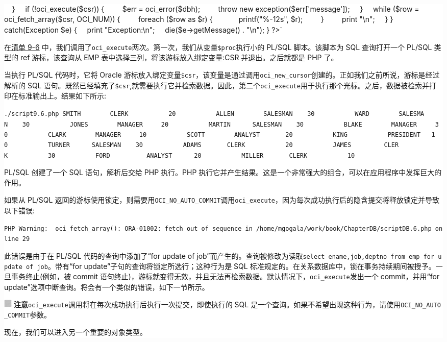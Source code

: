     }
    if (!oci_execute($csr)) {
        $err = oci_error($dbh);
        throw new exception($err['message']);
    }
    while ($row = oci_fetch_array($csr, OCI_NUM)) {
        foreach ($row as $r) {
            printf("%-12s", $r);
        }
        print "\n";
    }
}` `catch(Exception $e) {
    print "Exception:\n";
    die($e->getMessage() . "\n");
}
?>`

在[清单 9-6](#list_9_6) 中，我们调用了`oci_execute`两次。第一次，我们从变量`$proc`执行小的 PL/SQL 脚本。该脚本为 SQL 查询打开一个 PL/SQL 类型的 ref 游标，该查询从 EMP 表中选择三列，将该游标放入绑定变量:CSR 并退出。之后就都是 PHP 了。

当执行 PL/SQL 代码时，它将 Oracle 游标放入绑定变量`$csr`，该变量是通过调用`oci_new_cursor`创建的。正如我们之前所说，游标是经过解析的 SQL 语句。既然已经填充了`$csr`,就需要执行它并检索数据。因此，第二个`oci_execute`用于执行那个光标。之后，数据被检索并打印在标准输出上。结果如下所示:

`./script9.6.php
SMITH        CLERK           20          
ALLEN        SALESMAN    30          
WARD        SALESMAN    30          
JONES        MANAGER     20          
MARTIN      SALESMAN    30          
BLAKE        MANAGER     30          
CLARK        MANAGER     10          
SCOTT        ANALYST       20          
KING           PRESIDENT   10          
TURNER      SALESMAN    30          
ADAMS       CLERK           20          
JAMES         CLERK           30          
FORD          ANALYST      20          
MILLER       CLERK           10      `

PL/SQL 创建了一个 SQL 语句，解析后交给 PHP 执行。PHP 执行它并产生结果。这是一个非常强大的组合，可以在应用程序中发挥巨大的作用。

如果从 PL/SQL 返回的游标使用锁定，则需要用`OCI_NO_AUTO_COMMIT`调用`oci_execute`，因为每次成功执行后的隐含提交将释放锁定并导致以下错误:

`PHP Warning:  oci_fetch_array(): ORA-01002: fetch out of sequence in /home/mgogala/work/book/ChapterDB/scriptDB.6.php on line 29`

此错误是由于在 PL/SQL 代码的查询中添加了“for update of job”而产生的。查询被修改为读取`select ename,job,deptno from emp for update of job`。带有“for update”子句的查询将锁定所选行；这种行为是 SQL 标准规定的。在关系数据库中，锁在事务持续期间被授予。一旦事务终止(例如，被 commit 语句终止)，游标就变得无效，并且无法再检索数据。默认情况下，`oci_execute`发出一个 commit，并用“for update”选项中断查询。将会有一个类似的错误，如下一节所示。

![images](img/square.jpg) **注意**`oci_execute`调用将在每次成功执行后执行一次提交，即使执行的 SQL 是一个查询。如果不希望出现这种行为，请使用`OCI_NO_AUTO_COMMIT`参数。

现在，我们可以进入另一个重要的对象类型。
